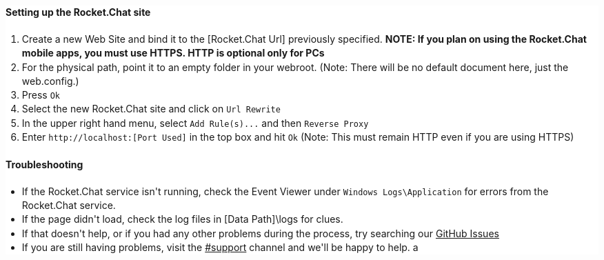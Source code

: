 #### Setting up the Rocket.Chat site

1. Create a new Web Site and bind it to the [Rocket.Chat Url] previously specified.
  **NOTE: If you plan on using the Rocket.Chat mobile apps, you must use HTTPS. HTTP is optional only for PCs**
2. For the physical path, point it to an empty folder in your webroot. (Note: There will be no default document here, just the web.config.)
3. Press `Ok`
4. Select the new Rocket.Chat site and click on `Url Rewrite`
5. In the upper right hand menu, select `Add Rule(s)...` and then `Reverse Proxy`
6. Enter `http://localhost:[Port Used]` in the top box and hit `Ok` (Note: This must remain HTTP even if you are using HTTPS)

#### Troubleshooting

* If the Rocket.Chat service isn't running, check the Event Viewer under `Windows Logs\Application` for errors from the Rocket.Chat service.
* If the page didn't load, check the log files in [Data Path]\logs for clues.
* If that doesn't help, or if you had any other problems during the process, try searching our [GitHub Issues](https://github.com/RocketChat/Rocket.Chat/issues)
* If you are still having problems, visit the [#support](https://demo.rocket.chat/channel/support) channel and we'll be happy to help.
a
